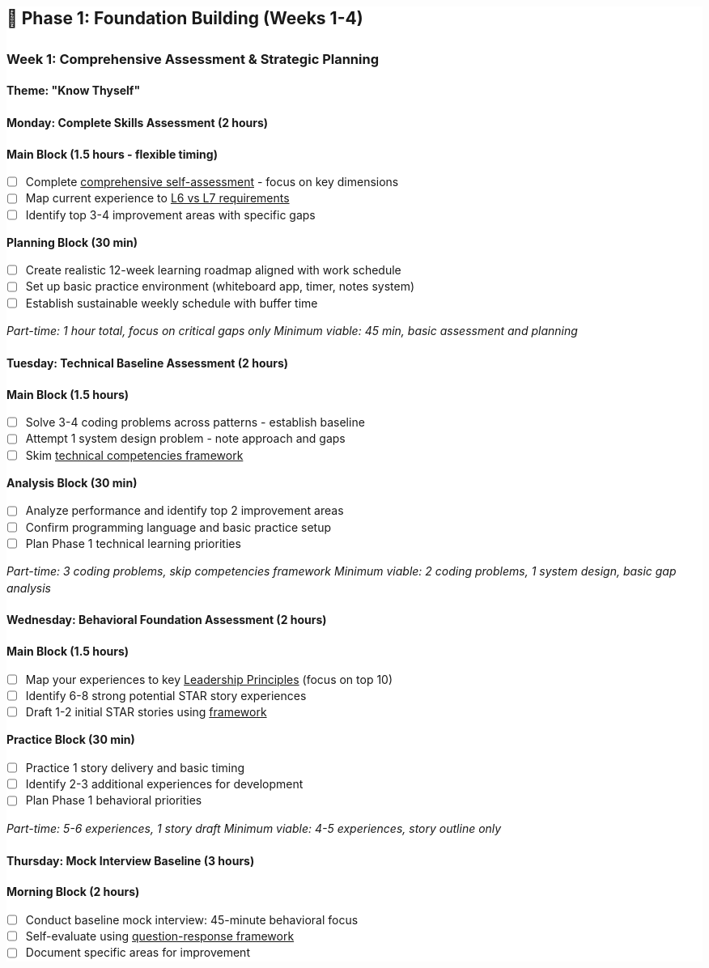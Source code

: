 ## 📅 Phase 1: Foundation Building (Weeks 1-4)

### Week 1: Comprehensive Assessment & Strategic Planning
**Theme: "Know Thyself"**

#### Monday: Complete Skills Assessment (2 hours)
**Main Block (1.5 hours - flexible timing)**
- [ ] Complete [comprehensive self-assessment](self-assessment.md) - focus on key dimensions
- [ ] Map current experience to [L6 vs L7 requirements](../fundamentals/l6-vs-l7.md)
- [ ] Identify top 3-4 improvement areas with specific gaps

**Planning Block (30 min)**
- [ ] Create realistic 12-week learning roadmap aligned with work schedule
- [ ] Set up basic practice environment (whiteboard app, timer, notes system)
- [ ] Establish sustainable weekly schedule with buffer time

*Part-time: 1 hour total, focus on critical gaps only*
*Minimum viable: 45 min, basic assessment and planning*

#### Tuesday: Technical Baseline Assessment (2 hours)
**Main Block (1.5 hours)**
- [ ] Solve 3-4 coding problems across patterns - establish baseline
- [ ] Attempt 1 system design problem - note approach and gaps
- [ ] Skim [technical competencies framework](../fundamentals/technical-competencies.md)

**Analysis Block (30 min)**
- [ ] Analyze performance and identify top 2 improvement areas
- [ ] Confirm programming language and basic practice setup
- [ ] Plan Phase 1 technical learning priorities

*Part-time: 3 coding problems, skip competencies framework*
*Minimum viable: 2 coding problems, 1 system design, basic gap analysis*

#### Wednesday: Behavioral Foundation Assessment (2 hours)
**Main Block (1.5 hours)**
- [ ] Map your experiences to key [Leadership Principles](../fundamentals/leadership-principles.md) (focus on top 10)
- [ ] Identify 6-8 strong potential STAR story experiences
- [ ] Draft 1-2 initial STAR stories using [framework](../behavioral/star-framework.md)

**Practice Block (30 min)**
- [ ] Practice 1 story delivery and basic timing
- [ ] Identify 2-3 additional experiences for development
- [ ] Plan Phase 1 behavioral priorities

*Part-time: 5-6 experiences, 1 story draft*
*Minimum viable: 4-5 experiences, story outline only*

#### Thursday: Mock Interview Baseline (3 hours)
**Morning Block (2 hours)**
- [ ] Conduct baseline mock interview: 45-minute behavioral focus
- [ ] Self-evaluate using [question-response framework](../behavioral/question-response-framework.md)
- [ ] Document specific areas for improvement
